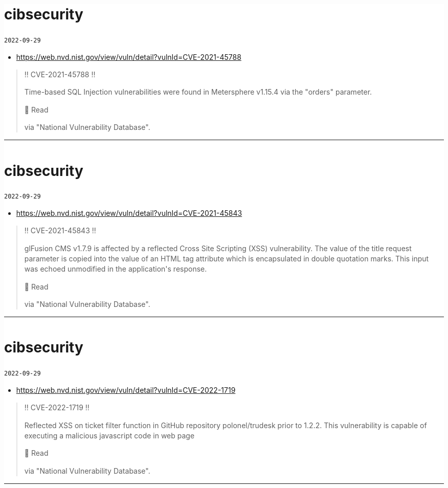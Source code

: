 
# cibsecurity
`2022-09-29`

* https://web.nvd.nist.gov/view/vuln/detail?vulnId=CVE-2021-45788

<blockquote>
‼ CVE-2021-45788 ‼

Time-based SQL Injection vulnerabilities were found in Metersphere v1.15.4 via the &quot;orders&quot; parameter.

📖 Read

via &quot;National Vulnerability Database&quot;.
</blockquote>

---

# cibsecurity
`2022-09-29`

* https://web.nvd.nist.gov/view/vuln/detail?vulnId=CVE-2021-45843

<blockquote>
‼ CVE-2021-45843 ‼

glFusion CMS v1.7.9 is affected by a reflected Cross Site Scripting (XSS) vulnerability. The value of the title request parameter is copied into the value of an HTML tag attribute which is encapsulated in double quotation marks. This input was echoed unmodified in the application's response.

📖 Read

via &quot;National Vulnerability Database&quot;.
</blockquote>

---

# cibsecurity
`2022-09-29`

* https://web.nvd.nist.gov/view/vuln/detail?vulnId=CVE-2022-1719

<blockquote>
‼ CVE-2022-1719 ‼

Reflected XSS on ticket filter function in GitHub repository polonel/trudesk prior to 1.2.2. This vulnerability is capable of executing a malicious javascript code in web page

📖 Read

via &quot;National Vulnerability Database&quot;.
</blockquote>

---
